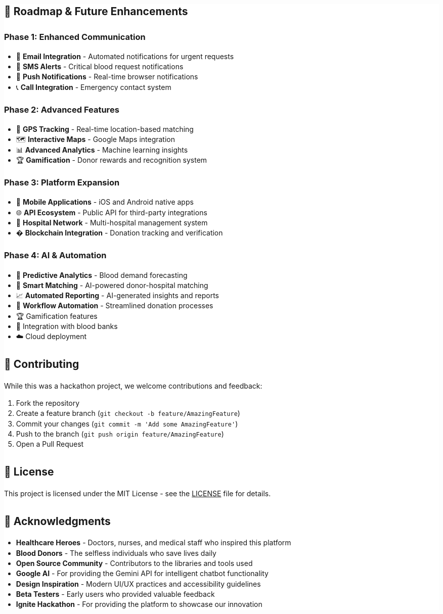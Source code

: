 ## 🚧 Roadmap & Future Enhancements

### Phase 1: Enhanced Communication
- 📧 **Email Integration** - Automated notifications for urgent requests
- 📱 **SMS Alerts** - Critical blood request notifications
- 🔔 **Push Notifications** - Real-time browser notifications
- 📞 **Call Integration** - Emergency contact system

### Phase 2: Advanced Features
- 📍 **GPS Tracking** - Real-time location-based matching
- 🗺️ **Interactive Maps** - Google Maps integration
- 📊 **Advanced Analytics** - Machine learning insights
- 🏆 **Gamification** - Donor rewards and recognition system

### Phase 3: Platform Expansion
- 📱 **Mobile Applications** - iOS and Android native apps
- 🌐 **API Ecosystem** - Public API for third-party integrations
- 🏥 **Hospital Network** - Multi-hospital management system
- � **Blockchain Integration** - Donation tracking and verification

### Phase 4: AI & Automation
- 🤖 **Predictive Analytics** - Blood demand forecasting
- 🧠 **Smart Matching** - AI-powered donor-hospital matching
- 📈 **Automated Reporting** - AI-generated insights and reports
- 🔄 **Workflow Automation** - Streamlined donation processes
- 🏆 Gamification features
- 🤝 Integration with blood banks
- ☁️ Cloud deployment

## 🤝 Contributing

While this was a hackathon project, we welcome contributions and feedback:

1. Fork the repository
2. Create a feature branch (`git checkout -b feature/AmazingFeature`)
3. Commit your changes (`git commit -m 'Add some AmazingFeature'`)
4. Push to the branch (`git push origin feature/AmazingFeature`)
5. Open a Pull Request

## 📄 License

This project is licensed under the MIT License - see the [LICENSE](LICENSE) file for details.

## 🙏 Acknowledgments

- **Healthcare Heroes** - Doctors, nurses, and medical staff who inspired this platform
- **Blood Donors** - The selfless individuals who save lives daily
- **Open Source Community** - Contributors to the libraries and tools used
- **Google AI** - For providing the Gemini API for intelligent chatbot functionality
- **Design Inspiration** - Modern UI/UX practices and accessibility guidelines
- **Beta Testers** - Early users who provided valuable feedback
- **Ignite Hackathon** - For providing the platform to showcase our innovation
